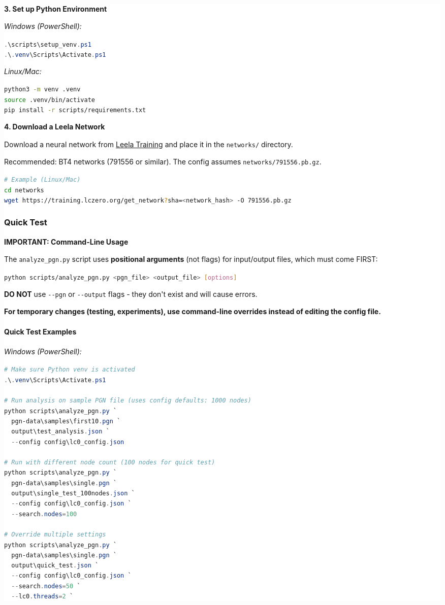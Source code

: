 **3. Set up Python Environment**

*Windows (PowerShell):*
```powershell
.\scripts\setup_venv.ps1
.\.venv\Scripts\Activate.ps1
```

*Linux/Mac:*
```bash
python3 -m venv .venv
source .venv/bin/activate
pip install -r scripts/requirements.txt
```

**4. Download a Leela Network**

Download a neural network from [Leela Training](https://training.lczero.org/networks/) and place it in the `networks/` directory. 

Recommended: BT4 networks (791556 or similar). The config assumes `networks/791556.pb.gz`.

```bash
# Example (Linux/Mac)
cd networks
wget https://training.lczero.org/get_network?sha=<network_hash> -O 791556.pb.gz
```

### Quick Test

**IMPORTANT: Command-Line Usage**

The `analyze_pgn.py` script uses **positional arguments** (not flags) for input/output files, which must come FIRST:

```bash
python scripts/analyze_pgn.py <pgn_file> <output_file> [options]
```

**DO NOT** use `--pgn` or `--output` flags - they don't exist and will cause errors.

**For temporary changes (testing, experiments), use command-line overrides instead of editing the config file.**

#### Quick Test Examples

*Windows (PowerShell):*
```powershell
# Make sure Python venv is activated
.\.venv\Scripts\Activate.ps1

# Run analysis on sample PGN file (uses config defaults: 1000 nodes)
python scripts\analyze_pgn.py `
  pgn-data\samples\first10.pgn `
  output\test_analysis.json `
  --config config\lc0_config.json

# Run with different node count (100 nodes for quick test)
python scripts\analyze_pgn.py `
  pgn-data\samples\single.pgn `
  output\single_test_100nodes.json `
  --config config\lc0_config.json `
  --search.nodes=100

# Override multiple settings
python scripts\analyze_pgn.py `
  pgn-data\samples\single.pgn `
  output\quick_test.json `
  --config config\lc0_config.json `
  --search.nodes=50 `
  --lc0.threads=2 `
```